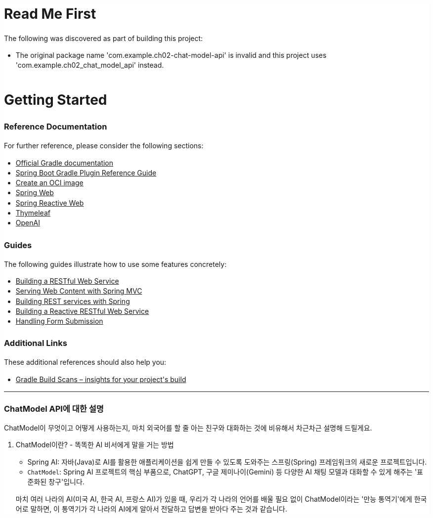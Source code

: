 # Read Me First
The following was discovered as part of building this project:

* The original package name 'com.example.ch02-chat-model-api' is invalid and this project uses 'com.example.ch02_chat_model_api' instead.

# Getting Started

### Reference Documentation
For further reference, please consider the following sections:

* [Official Gradle documentation](https://docs.gradle.org)
* [Spring Boot Gradle Plugin Reference Guide](https://docs.spring.io/spring-boot/3.4.11-SNAPSHOT/gradle-plugin)
* [Create an OCI image](https://docs.spring.io/spring-boot/3.4.11-SNAPSHOT/gradle-plugin/packaging-oci-image.html)
* [Spring Web](https://docs.spring.io/spring-boot/3.4.11-SNAPSHOT/reference/web/servlet.html)
* [Spring Reactive Web](https://docs.spring.io/spring-boot/3.4.11-SNAPSHOT/reference/web/reactive.html)
* [Thymeleaf](https://docs.spring.io/spring-boot/3.4.11-SNAPSHOT/reference/web/servlet.html#web.servlet.spring-mvc.template-engines)
* [OpenAI](https://docs.spring.io/spring-ai/reference/api/chat/openai-chat.html)

### Guides
The following guides illustrate how to use some features concretely:

* [Building a RESTful Web Service](https://spring.io/guides/gs/rest-service/)
* [Serving Web Content with Spring MVC](https://spring.io/guides/gs/serving-web-content/)
* [Building REST services with Spring](https://spring.io/guides/tutorials/rest/)
* [Building a Reactive RESTful Web Service](https://spring.io/guides/gs/reactive-rest-service/)
* [Handling Form Submission](https://spring.io/guides/gs/handling-form-submission/)

### Additional Links
These additional references should also help you:

* [Gradle Build Scans – insights for your project's build](https://scans.gradle.com#gradle)

---

### ChatModel API에 대한 설명

 ChatModel이 무엇이고 어떻게 사용하는지, 마치 외국어를 할 줄 아는 친구와 대화하는 것에 비유해서 차근차근 설명해 드릴게요.

1. ChatModel이란? - 똑똑한 AI 비서에게 말을 거는 방법

   - Spring AI: 자바(Java)로 AI를 활용한 애플리케이션을 쉽게 만들 수 있도록 도와주는 스프링(Spring)
     프레임워크의 새로운 프로젝트입니다.
   - `ChatModel`: Spring AI 프로젝트의 핵심 부품으로, ChatGPT, 구글 제미나이(Gemini) 등 다양한 AI 채팅
     모델과 대화할 수 있게 해주는 '표준화된 창구'입니다.

    마치 여러 나라의 AI(미국 AI, 한국 AI, 프랑스 AI)가 있을 때, 우리가 각 나라의 언어를 배울 필요 없이 ChatModel이라는 '만능 통역기'에게 한국어로 말하면, 이 통역기가 각 나라의 AI에게 알아서 전달하고 답변을 받아다 주는 것과 같습니다.
